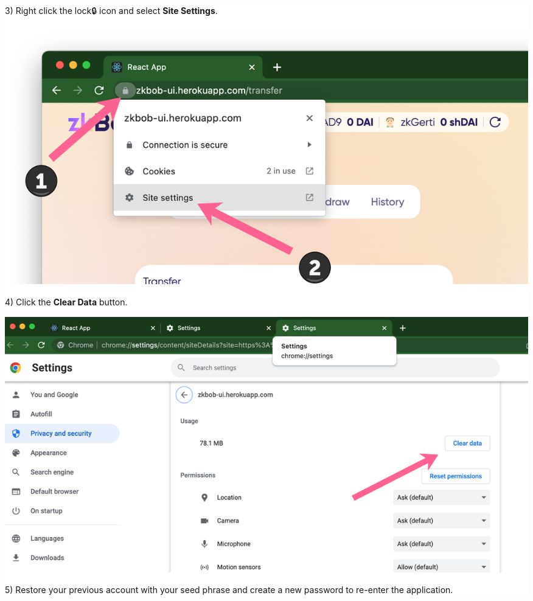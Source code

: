3\) Right click the lock🔒 icon and select **Site Settings**.

![](../.gitbook/assets/settings-1.png)

4\) Click the **Clear Data** button.

![](../.gitbook/assets/settings-2.png)

5\) Restore your previous account with your seed phrase and create a new password to re-enter the application.

